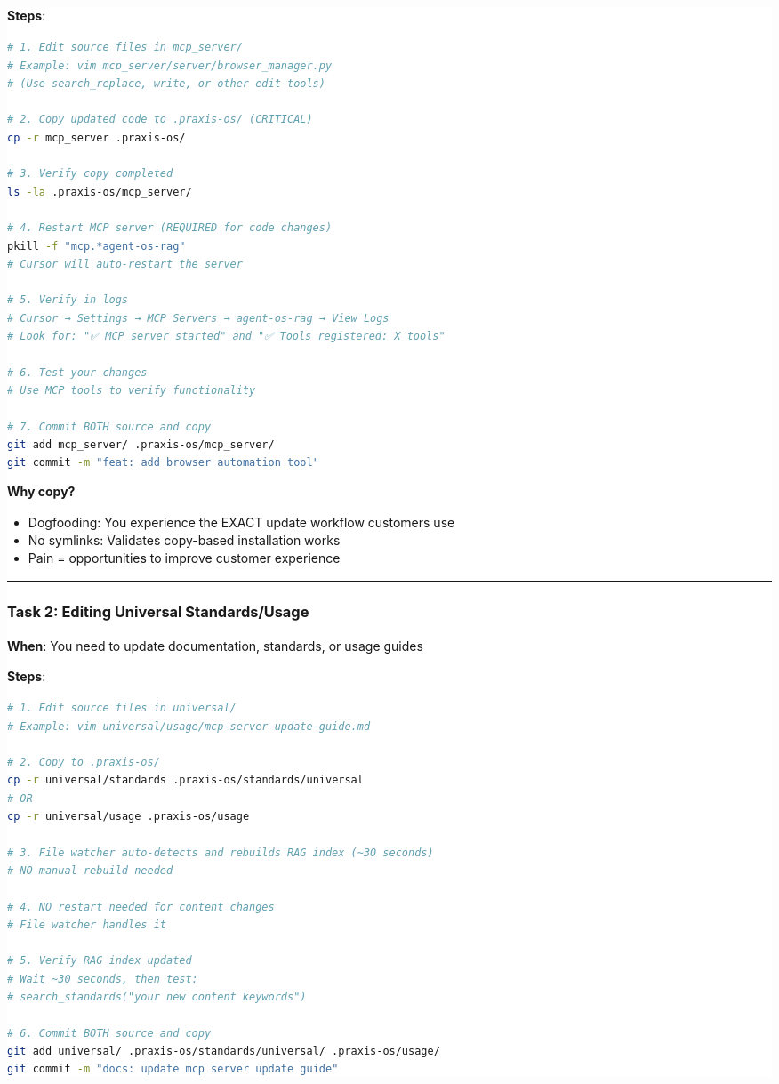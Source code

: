 **Steps**:
```bash
# 1. Edit source files in mcp_server/
# Example: vim mcp_server/server/browser_manager.py
# (Use search_replace, write, or other edit tools)

# 2. Copy updated code to .praxis-os/ (CRITICAL)
cp -r mcp_server .praxis-os/

# 3. Verify copy completed
ls -la .praxis-os/mcp_server/

# 4. Restart MCP server (REQUIRED for code changes)
pkill -f "mcp.*agent-os-rag"
# Cursor will auto-restart the server

# 5. Verify in logs
# Cursor → Settings → MCP Servers → agent-os-rag → View Logs
# Look for: "✅ MCP server started" and "✅ Tools registered: X tools"

# 6. Test your changes
# Use MCP tools to verify functionality

# 7. Commit BOTH source and copy
git add mcp_server/ .praxis-os/mcp_server/
git commit -m "feat: add browser automation tool"
```

**Why copy?**
- Dogfooding: You experience the EXACT update workflow customers use
- No symlinks: Validates copy-based installation works
- Pain = opportunities to improve customer experience

---

### Task 2: Editing Universal Standards/Usage

**When**: You need to update documentation, standards, or usage guides

**Steps**:
```bash
# 1. Edit source files in universal/
# Example: vim universal/usage/mcp-server-update-guide.md

# 2. Copy to .praxis-os/
cp -r universal/standards .praxis-os/standards/universal
# OR
cp -r universal/usage .praxis-os/usage

# 3. File watcher auto-detects and rebuilds RAG index (~30 seconds)
# NO manual rebuild needed

# 4. NO restart needed for content changes
# File watcher handles it

# 5. Verify RAG index updated
# Wait ~30 seconds, then test:
# search_standards("your new content keywords")

# 6. Commit BOTH source and copy
git add universal/ .praxis-os/standards/universal/ .praxis-os/usage/
git commit -m "docs: update mcp server update guide"
```
